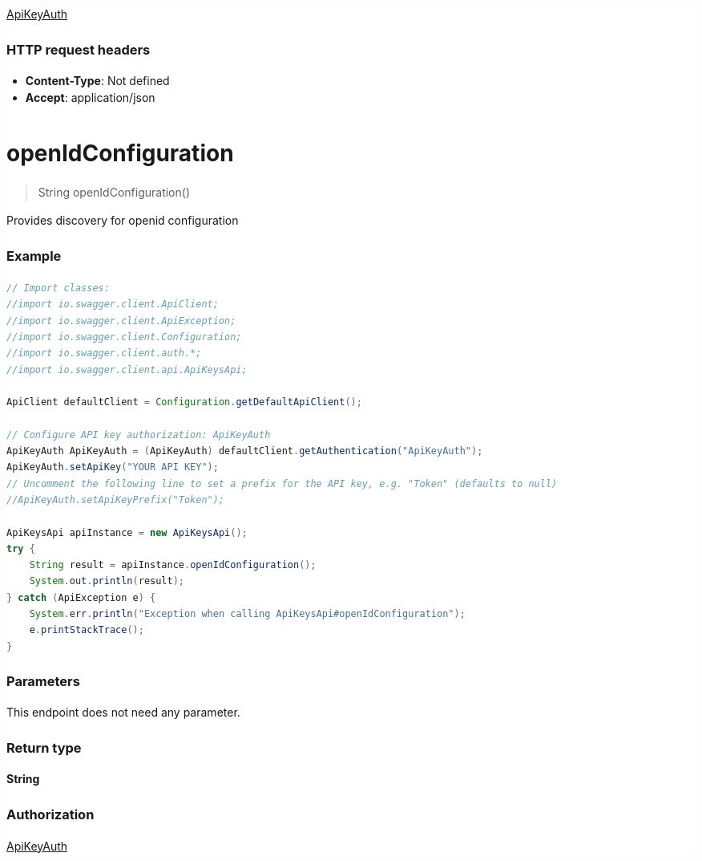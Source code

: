 [ApiKeyAuth](../README.md#ApiKeyAuth)

### HTTP request headers

 - **Content-Type**: Not defined
 - **Accept**: application/json

<a name="openIdConfiguration"></a>
# **openIdConfiguration**
> String openIdConfiguration()

Provides discovery for openid configuration

### Example
```java
// Import classes:
//import io.swagger.client.ApiClient;
//import io.swagger.client.ApiException;
//import io.swagger.client.Configuration;
//import io.swagger.client.auth.*;
//import io.swagger.client.api.ApiKeysApi;

ApiClient defaultClient = Configuration.getDefaultApiClient();

// Configure API key authorization: ApiKeyAuth
ApiKeyAuth ApiKeyAuth = (ApiKeyAuth) defaultClient.getAuthentication("ApiKeyAuth");
ApiKeyAuth.setApiKey("YOUR API KEY");
// Uncomment the following line to set a prefix for the API key, e.g. "Token" (defaults to null)
//ApiKeyAuth.setApiKeyPrefix("Token");

ApiKeysApi apiInstance = new ApiKeysApi();
try {
    String result = apiInstance.openIdConfiguration();
    System.out.println(result);
} catch (ApiException e) {
    System.err.println("Exception when calling ApiKeysApi#openIdConfiguration");
    e.printStackTrace();
}
```

### Parameters
This endpoint does not need any parameter.

### Return type

**String**

### Authorization

[ApiKeyAuth](../README.md#ApiKeyAuth)

